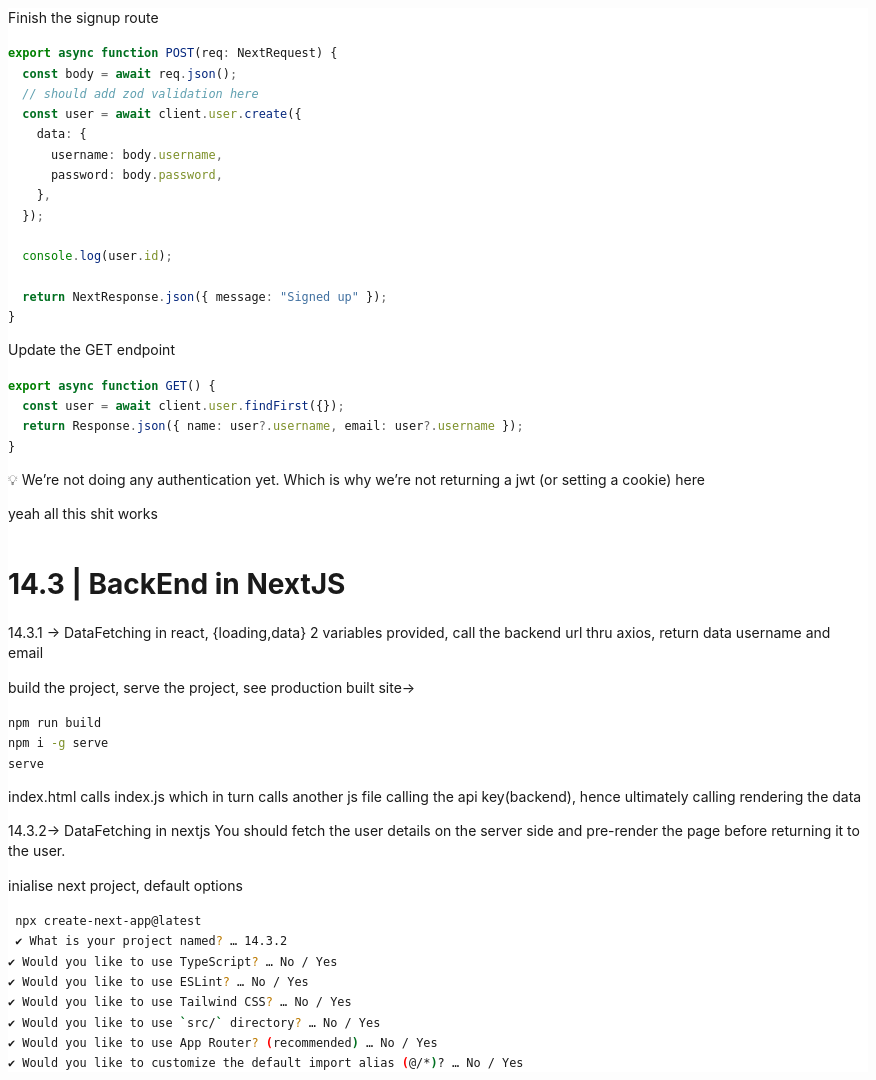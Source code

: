 Finish the signup route

```ts
export async function POST(req: NextRequest) {
  const body = await req.json();
  // should add zod validation here
  const user = await client.user.create({
    data: {
      username: body.username,
      password: body.password,
    },
  });

  console.log(user.id);

  return NextResponse.json({ message: "Signed up" });
}
```

Update the GET endpoint

```ts
export async function GET() {
  const user = await client.user.findFirst({});
  return Response.json({ name: user?.username, email: user?.username });
}
```

💡
We’re not doing any authentication yet. Which is why we’re not returning a jwt (or setting a cookie) here

yeah all this shit works

# 14.3 | BackEnd in NextJS

14.3.1 -> DataFetching in react, {loading,data} 2 variables provided, call the backend url thru axios, return data username and email

build the project, serve the project, see production built site->

```bash
npm run build
npm i -g serve
serve
```

index.html calls index.js which in turn calls another js file calling the api key(backend), hence ultimately calling rendering the data

14.3.2-> DataFetching in nextjs
You should fetch the user details on the server side and pre-render the page before returning it to the user.

inialise next project, default options

```bash
 npx create-next-app@latest
 ✔ What is your project named? … 14.3.2
✔ Would you like to use TypeScript? … No / Yes
✔ Would you like to use ESLint? … No / Yes
✔ Would you like to use Tailwind CSS? … No / Yes
✔ Would you like to use `src/` directory? … No / Yes
✔ Would you like to use App Router? (recommended) … No / Yes
✔ Would you like to customize the default import alias (@/*)? … No / Yes
```
